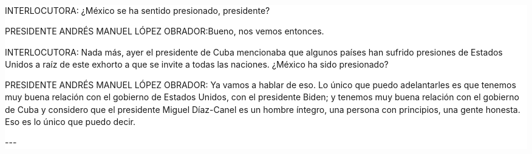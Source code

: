 INTERLOCUTORA: ¿México se ha sentido presionado, presidente?

PRESIDENTE ANDRÉS MANUEL LÓPEZ OBRADOR:Bueno, nos vemos entonces.

INTERLOCUTORA: Nada más, ayer el presidente de Cuba mencionaba que algunos
países han sufrido presiones de Estados Unidos a raíz de este exhorto a que se
invite a todas las naciones. ¿México ha sido presionado?

PRESIDENTE ANDRÉS MANUEL LÓPEZ OBRADOR: Ya vamos a hablar de eso. Lo único que
puedo adelantarles es que tenemos muy buena relación con el gobierno de
Estados Unidos, con el presidente Biden; y tenemos muy buena relación con el
gobierno de Cuba y considero que el presidente Miguel Díaz-Canel es un hombre
íntegro, una persona con principios, una gente honesta. Eso es lo único que
puedo decir.

\---

